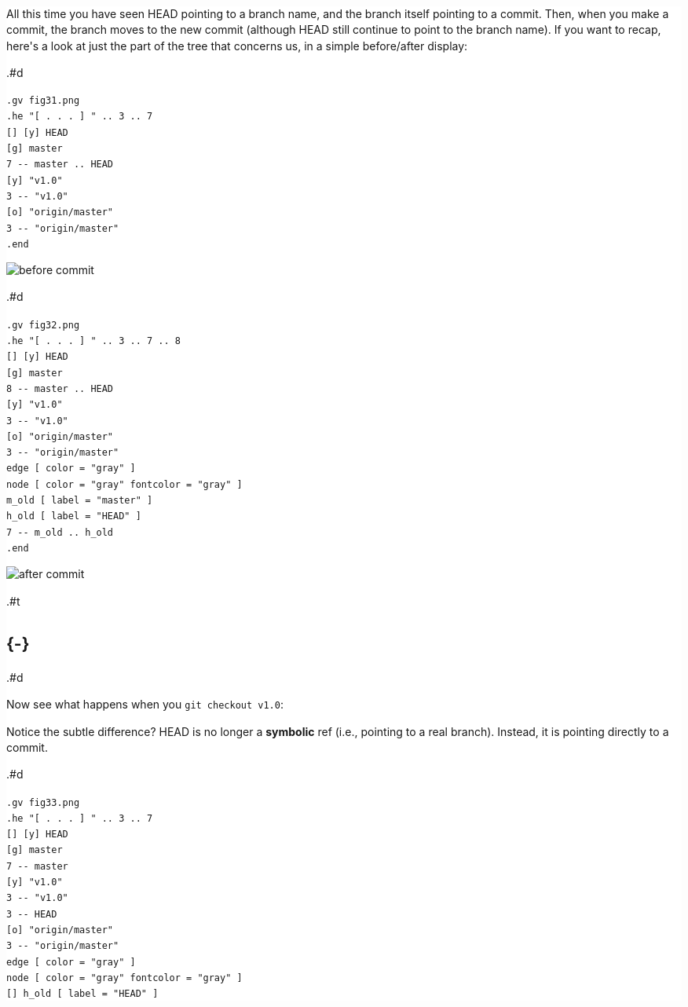 All this time you have seen HEAD pointing to a branch name, and the branch
itself pointing to a commit.  Then, when you make a commit, the branch moves
to the new commit (although HEAD still continue to point to the branch name).
If you want to recap, here's a look at just the part of the tree that concerns
us, in a simple before/after display:

.#d

    .gv fig31.png
    .he "[ . . . ] " .. 3 .. 7
    [] [y] HEAD
    [g] master
    7 -- master .. HEAD
    [y] "v1.0"
    3 -- "v1.0"
    [o] "origin/master"
    3 -- "origin/master"
    .end

![before commit](fig31.png)

.#d

    .gv fig32.png
    .he "[ . . . ] " .. 3 .. 7 .. 8
    [] [y] HEAD
    [g] master
    8 -- master .. HEAD
    [y] "v1.0"
    3 -- "v1.0"
    [o] "origin/master"
    3 -- "origin/master"
    edge [ color = "gray" ]
    node [ color = "gray" fontcolor = "gray" ]
    m_old [ label = "master" ]
    h_old [ label = "HEAD" ]
    7 -- m_old .. h_old
    .end

![after commit](fig32.png)

.#t

## {-}

.#d

Now see what happens when you `git checkout v1.0`:

Notice the subtle difference?  HEAD is no longer a **symbolic** ref (i.e.,
pointing to a real branch).  Instead, it is pointing directly to a commit.

.#d

    .gv fig33.png
    .he "[ . . . ] " .. 3 .. 7
    [] [y] HEAD
    [g] master
    7 -- master
    [y] "v1.0"
    3 -- "v1.0"
    3 -- HEAD
    [o] "origin/master"
    3 -- "origin/master"
    edge [ color = "gray" ]
    node [ color = "gray" fontcolor = "gray" ]
    [] h_old [ label = "HEAD" ]

[nodag]: https://github.com/sitaramc/git-notes/commit/13a2ffaca484a1136c256dc72e93a88eff8fd4ff